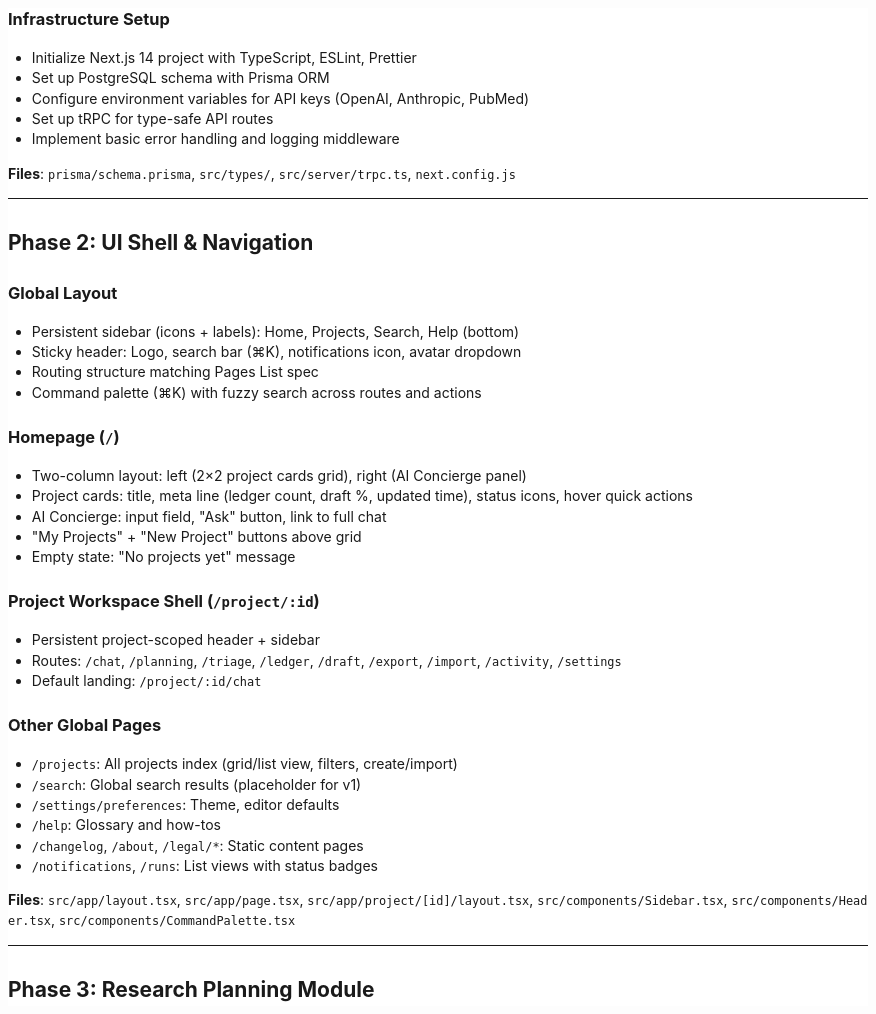 ### Infrastructure Setup

- Initialize Next.js 14 project with TypeScript, ESLint, Prettier
- Set up PostgreSQL schema with Prisma ORM
- Configure environment variables for API keys (OpenAI, Anthropic, PubMed)
- Set up tRPC for type-safe API routes
- Implement basic error handling and logging middleware

**Files**: `prisma/schema.prisma`, `src/types/`, `src/server/trpc.ts`, `next.config.js`

---

## Phase 2: UI Shell & Navigation

### Global Layout

- Persistent sidebar (icons + labels): Home, Projects, Search, Help (bottom)
- Sticky header: Logo, search bar (⌘K), notifications icon, avatar dropdown
- Routing structure matching Pages List spec
- Command palette (⌘K) with fuzzy search across routes and actions

### Homepage (`/`)

- Two-column layout: left (2×2 project cards grid), right (AI Concierge panel)
- Project cards: title, meta line (ledger count, draft %, updated time), status icons, hover quick actions
- AI Concierge: input field, "Ask" button, link to full chat
- "My Projects" + "New Project" buttons above grid
- Empty state: "No projects yet" message

### Project Workspace Shell (`/project/:id`)

- Persistent project-scoped header + sidebar
- Routes: `/chat`, `/planning`, `/triage`, `/ledger`, `/draft`, `/export`, `/import`, `/activity`, `/settings`
- Default landing: `/project/:id/chat`

### Other Global Pages

- `/projects`: All projects index (grid/list view, filters, create/import)
- `/search`: Global search results (placeholder for v1)
- `/settings/preferences`: Theme, editor defaults
- `/help`: Glossary and how-tos
- `/changelog`, `/about`, `/legal/*`: Static content pages
- `/notifications`, `/runs`: List views with status badges

**Files**: `src/app/layout.tsx`, `src/app/page.tsx`, `src/app/project/[id]/layout.tsx`, `src/components/Sidebar.tsx`, `src/components/Header.tsx`, `src/components/CommandPalette.tsx`

---

## Phase 3: Research Planning Module
